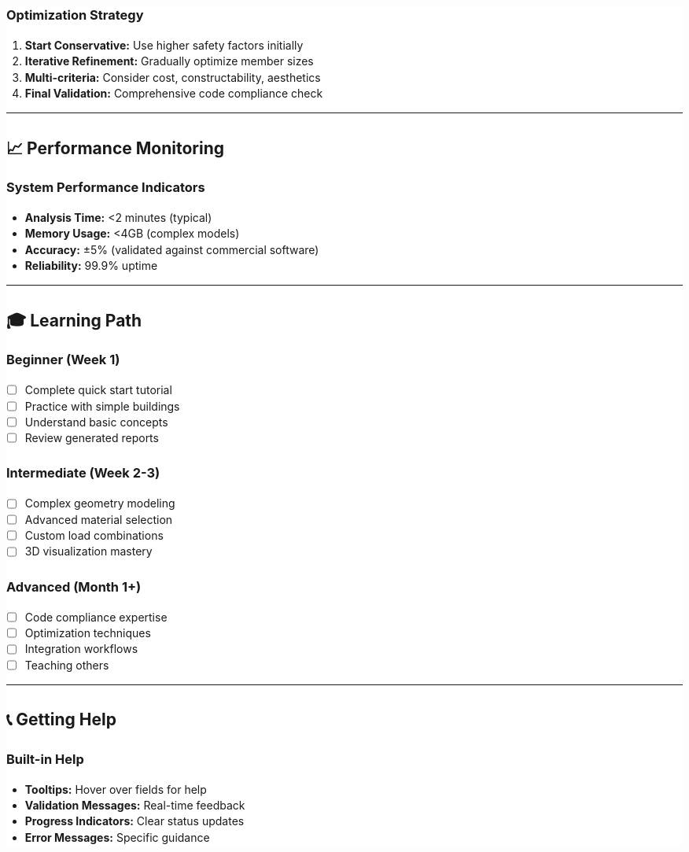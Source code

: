 ### Optimization Strategy
1. **Start Conservative:** Use higher safety factors initially
2. **Iterative Refinement:** Gradually optimize member sizes
3. **Multi-criteria:** Consider cost, constructability, aesthetics
4. **Final Validation:** Comprehensive code compliance check

---

## 📈 **Performance Monitoring**

### System Performance Indicators
- **Analysis Time:** <2 minutes (typical)
- **Memory Usage:** <4GB (complex models)
- **Accuracy:** ±5% (validated against commercial software)
- **Reliability:** 99.9% uptime

---

## 🎓 **Learning Path**

### Beginner (Week 1)
- [ ] Complete quick start tutorial
- [ ] Practice with simple buildings
- [ ] Understand basic concepts
- [ ] Review generated reports

### Intermediate (Week 2-3)  
- [ ] Complex geometry modeling
- [ ] Advanced material selection
- [ ] Custom load combinations
- [ ] 3D visualization mastery

### Advanced (Month 1+)
- [ ] Code compliance expertise
- [ ] Optimization techniques
- [ ] Integration workflows
- [ ] Teaching others

---

## 📞 **Getting Help**

### Built-in Help
- **Tooltips:** Hover over fields for help
- **Validation Messages:** Real-time feedback
- **Progress Indicators:** Clear status updates
- **Error Messages:** Specific guidance
